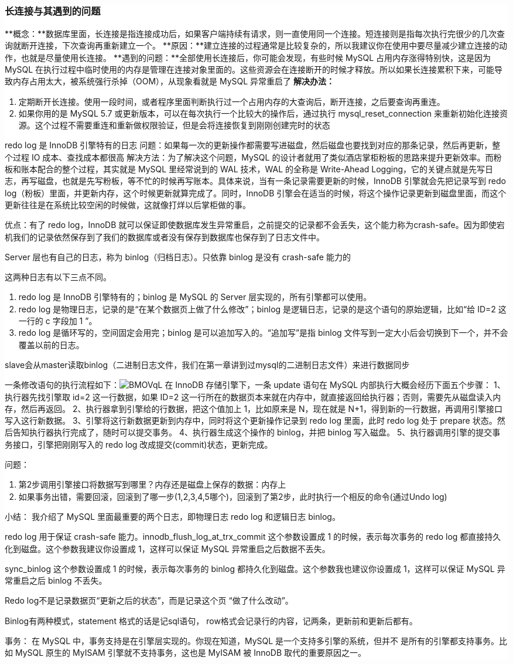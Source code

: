 ### 长连接与其遇到的问题
**概念：**数据库里面，长连接是指连接成功后，如果客户端持续有请求，则一直使用同一个连接。短连接则是指每次执行完很少的几次查询就断开连接，下次查询再重新建立一个。
**原因：**建立连接的过程通常是比较复杂的，所以我建议你在使用中要尽量减少建立连接的动作，也就是尽量使用长连接。
**遇到的问题：**全部使用长连接后，你可能会发现，有些时候 MySQL 占用内存涨得特别快，这是因为 MySQL 在执行过程中临时使用的内存是管理在连接对象里面的。这些资源会在连接断开的时候才释放。所以如果长连接累积下来，可能导致内存占用太大，被系统强行杀掉（OOM），从现象看就是 MySQL 异常重启了
**解决办法：**
1. 定期断开长连接。使用一段时间，或者程序里面判断执行过一个占用内存的大查询后，断开连接，之后要查询再重连。
2. 如果你用的是 MySQL 5.7 或更新版本，可以在每次执行一个比较大的操作后，通过执行 mysql_reset_connection 来重新初始化连接资源。这个过程不需要重连和重新做权限验证，但是会将连接恢复到刚刚创建完时的状态

redo log 是 InnoDB 引擎特有的日志
问题：如果每一次的更新操作都需要写进磁盘，然后磁盘也要找到对应的那条记录，然后再更新，整个过程 IO 成本、查找成本都很高
解决方法：为了解决这个问题，MySQL 的设计者就用了类似酒店掌柜粉板的思路来提升更新效率。而粉板和账本配合的整个过程，其实就是 MySQL 里经常说到的 WAL 技术，WAL 的全称是 Write-Ahead Logging，它的关键点就是先写日志，再写磁盘，也就是先写粉板，等不忙的时候再写账本。具体来说，当有一条记录需要更新的时候，InnoDB 引擎就会先把记录写到 redo log（粉板）里面，并更新内存，这个时候更新就算完成了。同时，InnoDB 引擎会在适当的时候，将这个操作记录更新到磁盘里面，而这个更新往往是在系统比较空闲的时候做，这就像打烊以后掌柜做的事。

优点：有了 redo log，InnoDB 就可以保证即使数据库发生异常重启，之前提交的记录都不会丢失，这个能力称为crash-safe。因为即使宕机我们的记录依然保存到了我们的数据库或者没有保存到数据库也保存到了日志文件中。


Server 层也有自己的日志，称为 binlog（归档日志）。只依靠 binlog 是没有 crash-safe 能力的

这两种日志有以下三点不同。
1. redo log 是 InnoDB 引擎特有的；binlog 是 MySQL 的 Server 层实现的，所有引擎都可以使用。
2. redo log 是物理日志，记录的是“在某个数据页上做了什么修改”；binlog 是逻辑日志，记录的是这个语句的原始逻辑，比如“给 ID=2 这一行的 c 字段加 1 ”。
3. redo log 是循环写的，空间固定会用完；binlog 是可以追加写入的。“追加写”是指 binlog 文件写到一定大小后会切换到下一个，并不会覆盖以前的日志。

slave会从master读取binlog（二进制日志文件，我们在第一章讲到过mysql的二进制日志文件）来进行数据同步


一条修改语句的执行流程如下：![BMOVqL](https://cdn.jsdelivr.net/gh/sivanWu0222/ImageHosting@master/uPic/BMOVqL.jpg)
在 InnoDB 存储引擎下，一条 update 语句在 MySQL 内部执行大概会经历下面五个步骤：
1、执行器先找引擎取 id=2 这一行数据，如果 ID=2 这一行所在的数据页本来就在内存中，就直接返回给执行器；否则，需要先从磁盘读入内存，然后再返回。
2、执行器拿到引擎给的行数据，把这个值加上 1，比如原来是 N，现在就是 N+1，得到新的一行数据，再调用引擎接口写入这行新数据。
3、引擎将这行新数据更新到内存中，同时将这个更新操作记录到 redo log 里面，此时 redo log 处于 prepare 状态。然后告知执行器执行完成了，随时可以提交事务。
4、执行器生成这个操作的 binlog，并把 binlog 写入磁盘。
5、执行器调用引擎的提交事务接口，引擎把刚刚写入的 redo log 改成提交(commit)状态，更新完成。

问题：
1. 第2步调用引擎接口将数据写到哪里？内存还是磁盘上保存的数据：内存上
2. 如果事务出错，需要回滚，回滚到了哪一步(1,2,3,4,5哪个)，回滚到了第2步，此时执行一个相反的命令(通过Undo log)

小结：
我介绍了 MySQL 里面最重要的两个日志，即物理日志 redo log 和逻辑日志 binlog。

redo log 用于保证 crash-safe 能力。innodb_flush_log_at_trx_commit 这个参数设置成 1 的时候，表示每次事务的 redo log 都直接持久化到磁盘。这个参数我建议你设置成 1，这样可以保证 MySQL 异常重启之后数据不丢失。

sync_binlog 这个参数设置成 1 的时候，表示每次事务的 binlog 都持久化到磁盘。这个参数我也建议你设置成 1，这样可以保证 MySQL 异常重启之后 binlog 不丢失。

Redo log不是记录数据页“更新之后的状态”，而是记录这个页 “做了什么改动”。

Binlog有两种模式，statement 格式的话是记sql语句， row格式会记录行的内容，记两条，更新前和更新后都有。


事务：
在 MySQL 中，事务支持是在引擎层实现的。你现在知道，MySQL 是一个支持多引擎的系统，但并不 是所有的引擎都支持事务。比如 MySQL 原生的 MyISAM 引擎就不支持事务，这也是 MyISAM 被 InnoDB 取代的重要原因之一。

